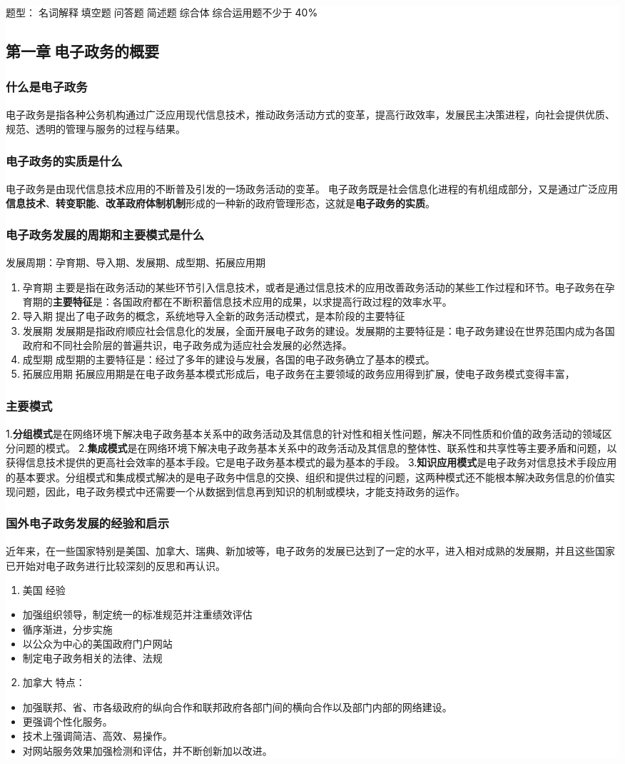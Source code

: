 题型：
名词解释
填空题
问答题 简述题
综合体
综合运用题不少于 40%

## 第一章 电子政务的概要

### 什么是电子政务
电子政务是指各种公务机构通过广泛应用现代信息技术，推动政务活动方式的变革，提高行政效率，发展民主决策进程，向社会提供优质、规范、透明的管理与服务的过程与结果。
### 电子政务的实质是什么
电子政务是由现代信息技术应用的不断普及引发的一场政务活动的变革。
电子政务既是社会信息化进程的有机组成部分，又是通过广泛应用**信息技术**、**转变职能**、**改革政府体制机制**形成的一种新的政府管理形态，这就是**电子政务的实质**。

### 电子政务发展的周期和主要模式是什么
发展周期：孕育期、导入期、发展期、成型期、拓展应用期
1. 孕育期
主要是指在政务活动的某些环节引入信息技术，或者是通过信息技术的应用改善政务活动的某些工作过程和环节。电子政务在孕育期的**主要特征**是：各国政府都在不断积蓄信息技术应用的成果，以求提高行政过程的效率水平。
2. 导入期
提出了电子政务的概念，系统地导入全新的政务活动模式，是本阶段的主要特征
3. 发展期
发展期是指政府顺应社会信息化的发展，全面开展电子政务的建设。发展期的主要特征是：电子政务建设在世界范围内成为各国政府和不同社会阶层的普遍共识，电子政务成为适应社会发展的必然选择。
4. 成型期
成型期的主要特征是：经过了多年的建设与发展，各国的电子政务确立了基本的模式。
5. 拓展应用期
拓展应用期是在电子政务基本模式形成后，电子政务在主要领域的政务应用得到扩展，使电子政务模式变得丰富，

### 主要模式
1.**分组模式**是在网络环境下解决电子政务基本关系中的政务活动及其信息的针对性和相关性问题，解决不同性质和价值的政务活动的领域区分问题的模式。
2.**集成模式**是在网络环境下解决电子政务基本关系中的政务活动及其信息的整体性、联系性和共享性等主要矛盾和问题，以获得信息技术提供的更高社会效率的基本手段。它是电子政务基本模式的最为基本的手段。
3.**知识应用模式**是电子政务对信息技术手段应用的基本要求。分组模式和集成模式解决的是电子政务中信息的交换、组织和提供过程的问题，这两种模式还不能根本解决政务信息的价值实现问题，因此，电子政务模式中还需要一个从数据到信息再到知识的机制或模块，才能支持政务的运作。


### 国外电子政务发展的经验和启示
近年来，在一些国家特别是美国、加拿大、瑞典、新加坡等，电子政务的发展已达到了一定的水平，进入相对成熟的发展期，并且这些国家已开始对电子政务进行比较深刻的反思和再认识。
1. 美国
经验
- 加强组织领导，制定统一的标准规范并注重绩效评估
- 循序渐进，分步实施
- 以公众为中心的美国政府门户网站
- 制定电子政务相关的法律、法规
2. 加拿大
特点：
- 加强联邦、省、市各级政府的纵向合作和联邦政府各部门间的横向合作以及部门内部的网络建设。
- 更强调个性化服务。
- 技术上强调简洁、高效、易操作。
- 对网站服务效果加强检测和评估，并不断创新加以改进。
